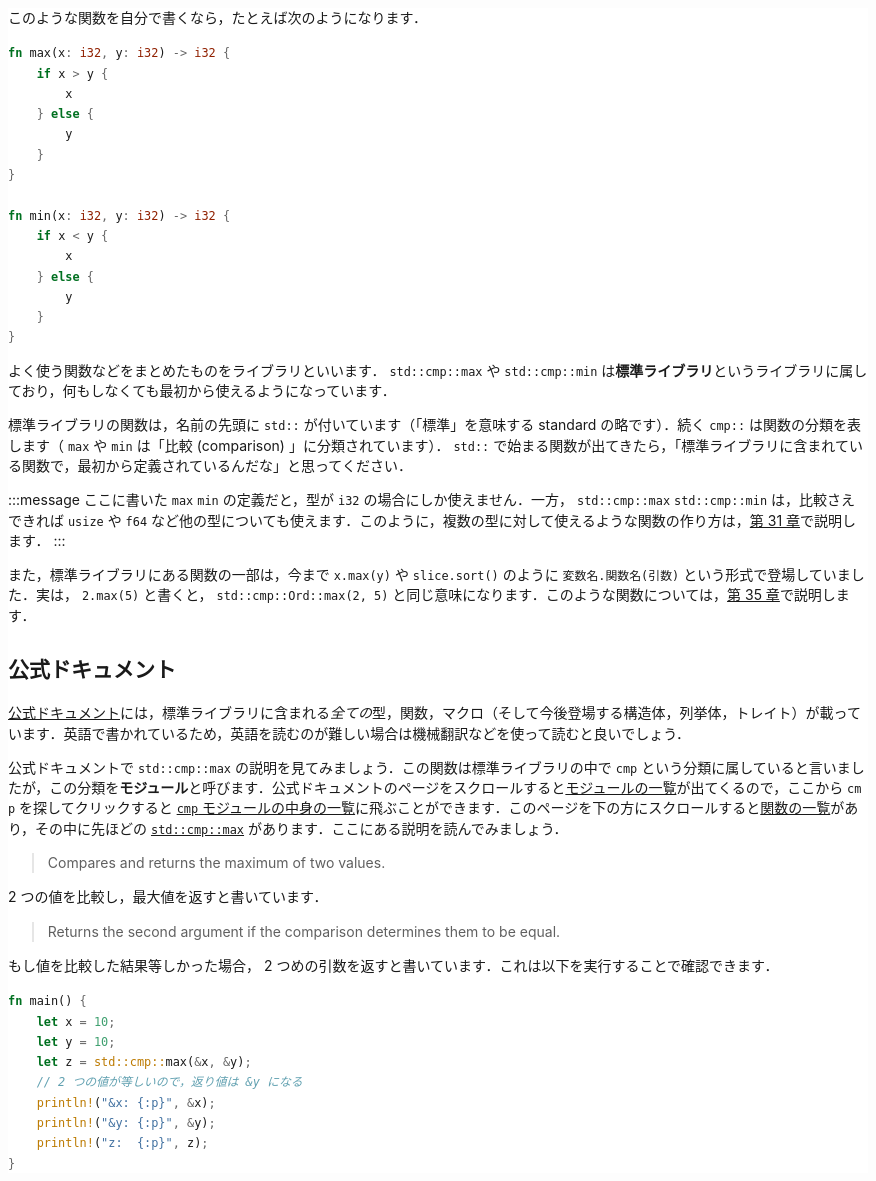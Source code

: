 このような関数を自分で書くなら，たとえば次のようになります．
```rust
fn max(x: i32, y: i32) -> i32 {
    if x > y {
        x
    } else {
        y
    }
}

fn min(x: i32, y: i32) -> i32 {
    if x < y {
        x
    } else {
        y
    }
}
```

よく使う関数などをまとめたものをライブラリといいます． `std::cmp::max` や `std::cmp::min` は**標準ライブラリ**というライブラリに属しており，何もしなくても最初から使えるようになっています．

標準ライブラリの関数は，名前の先頭に `std::` が付いています（「標準」を意味する standard の略です）．続く `cmp::` は関数の分類を表します（ `max` や `min` は「比較 (comparison) 」に分類されています）． `std::` で始まる関数が出てきたら，「標準ライブラリに含まれている関数で，最初から定義されているんだな」と思ってください．

:::message
ここに書いた `max` `min` の定義だと，型が `i32` の場合にしか使えません．一方， `std::cmp::max` `std::cmp::min` は，比較さえできれば `usize` や `f64` など他の型についても使えます．このように，複数の型に対して使えるような関数の作り方は，[第 31 章](https://zenn.dev/toga/books/rust-atcoder/viewer/31-generic-function)で説明します．
:::

また，標準ライブラリにある関数の一部は，今まで `x.max(y)` や `slice.sort()` のように `変数名.関数名(引数)` という形式で登場していました．実は， `2.max(5)` と書くと， `std::cmp::Ord::max(2, 5)` と同じ意味になります．このような関数については，[第 35 章](https://zenn.dev/toga/books/rust-atcoder/viewer/35-method)で説明します．

## 公式ドキュメント
[公式ドキュメント](https://doc.rust-lang.org/std)には，標準ライブラリに含まれる*全ての*型，関数，マクロ（そして今後登場する構造体，列挙体，トレイト）が載っています．英語で書かれているため，英語を読むのが難しい場合は機械翻訳などを使って読むと良いでしょう．

公式ドキュメントで `std::cmp::max` の説明を見てみましょう．この関数は標準ライブラリの中で `cmp` という分類に属していると言いましたが，この分類を**モジュール**と呼びます．公式ドキュメントのページをスクロールすると[モジュールの一覧](https://doc.rust-lang.org/stable/std/#modules)が出てくるので，ここから `cmp` を探してクリックすると [`cmp` モジュールの中身の一覧](https://doc.rust-lang.org/stable/std/cmp/index.html)に飛ぶことができます．このページを下の方にスクロールすると[関数の一覧](https://doc.rust-lang.org/stable/std/cmp/index.html#functions)があり，その中に先ほどの [`std::cmp::max`](https://doc.rust-lang.org/stable/std/cmp/fn.max.html) があります．ここにある説明を読んでみましょう．

> Compares and returns the maximum of two values.

2 つの値を比較し，最大値を返すと書いています．

> Returns the second argument if the comparison determines them to be equal.

もし値を比較した結果等しかった場合， 2 つめの引数を返すと書いています．これは以下を実行することで確認できます．

```rust
fn main() {
    let x = 10;
    let y = 10;
    let z = std::cmp::max(&x, &y);
    // 2 つの値が等しいので，返り値は &y になる
    println!("&x: {:p}", &x);
    println!("&y: {:p}", &y);
    println!("z:  {:p}", z);
}
```
